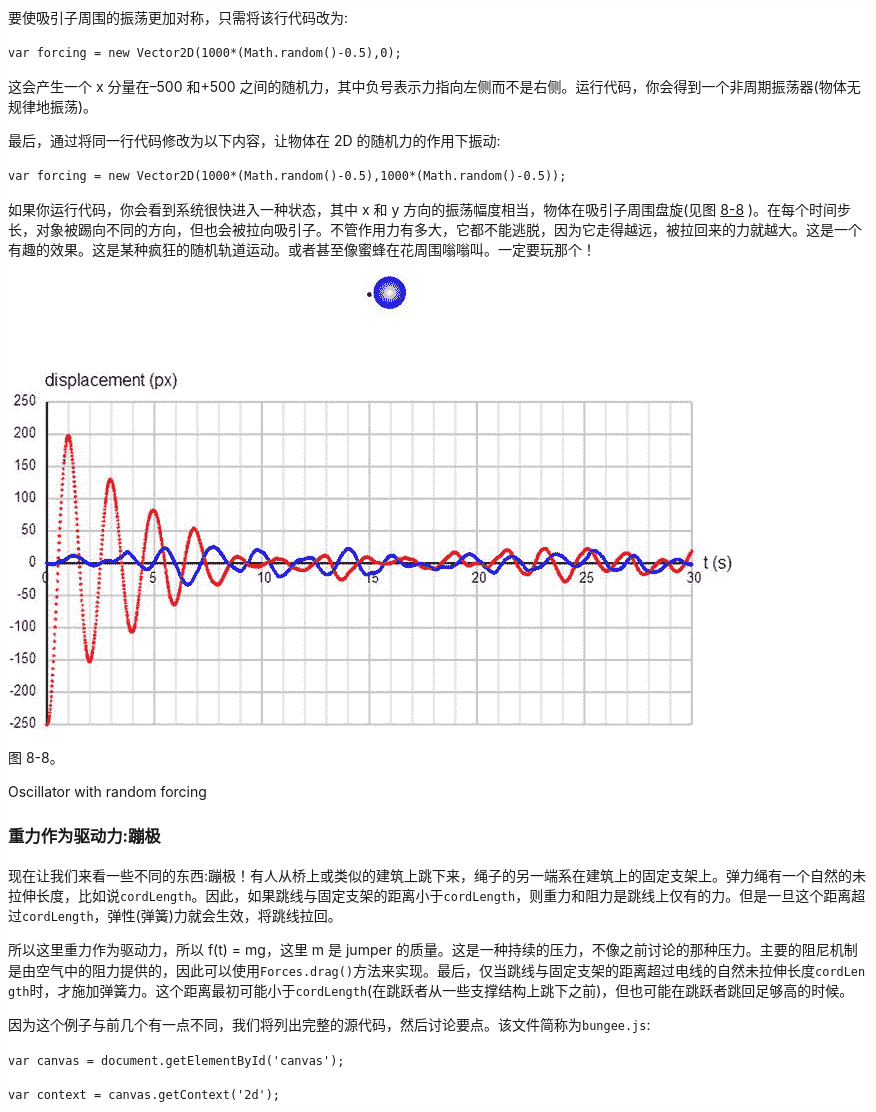 要使吸引子周围的振荡更加对称，只需将该行代码改为:

`var forcing = new Vector2D(1000*(Math.random()-0.5),0);`

这会产生一个 x 分量在–500 和+500 之间的随机力，其中负号表示力指向左侧而不是右侧。运行代码，你会得到一个非周期振荡器(物体无规律地振荡)。

最后，通过将同一行代码修改为以下内容，让物体在 2D 的随机力的作用下振动:

`var forcing = new Vector2D(1000*(Math.random()-0.5),1000*(Math.random()-0.5));`

如果你运行代码，你会看到系统很快进入一种状态，其中 x 和 y 方向的振荡幅度相当，物体在吸引子周围盘旋(见图 [8-8](#Fig8) )。在每个时间步长，对象被踢向不同的方向，但也会被拉向吸引子。不管作用力有多大，它都不能逃脱，因为它走得越远，被拉回来的力就越大。这是一个有趣的效果。这是某种疯狂的随机轨道运动。或者甚至像蜜蜂在花周围嗡嗡叫。一定要玩那个！

![A978-1-4302-6338-8_8_Fig8_HTML.jpg](img/A978-1-4302-6338-8_8_Fig8_HTML.jpg)

图 8-8。

Oscillator with random forcing

### 重力作为驱动力:蹦极

现在让我们来看一些不同的东西:蹦极！有人从桥上或类似的建筑上跳下来，绳子的另一端系在建筑上的固定支架上。弹力绳有一个自然的未拉伸长度，比如说`cordLength`。因此，如果跳线与固定支架的距离小于`cordLength`，则重力和阻力是跳线上仅有的力。但是一旦这个距离超过`cordLength`，弹性(弹簧)力就会生效，将跳线拉回。

所以这里重力作为驱动力，所以 f(t) = mg，这里 m 是 jumper 的质量。这是一种持续的压力，不像之前讨论的那种压力。主要的阻尼机制是由空气中的阻力提供的，因此可以使用`Forces.drag()`方法来实现。最后，仅当跳线与固定支架的距离超过电线的自然未拉伸长度`cordLength`时，才施加弹簧力。这个距离最初可能小于`cordLength`(在跳跃者从一些支撑结构上跳下之前)，但也可能在跳跃者跳回足够高的时候。

因为这个例子与前几个有一点不同，我们将列出完整的源代码，然后讨论要点。该文件简称为`bungee.js`:

`var canvas = document.getElementById('canvas');`

`var context = canvas.getContext('2d');`
